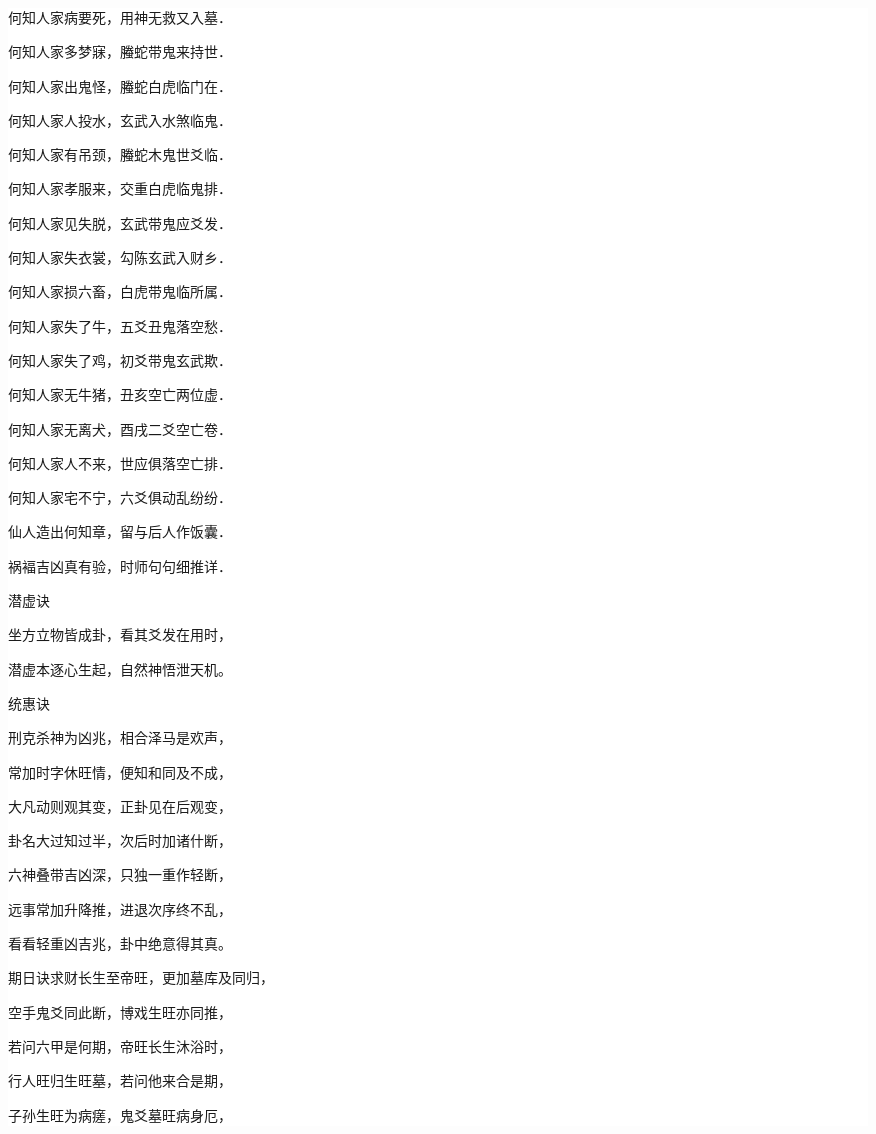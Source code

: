 何知人家病要死，用神无救又入墓．

何知人家多梦寐，螣蛇带鬼来持世．

何知人家出鬼怪，螣蛇白虎临门在．

何知人家人投水，玄武入水煞临鬼．

何知人家有吊颈，螣蛇木鬼世爻临．

何知人家孝服来，交重白虎临鬼排．

何知人家见失脱，玄武带鬼应爻发．

何知人家失衣裳，勾陈玄武入财乡．

何知人家损六畜，白虎带鬼临所属．

何知人家失了牛，五爻丑鬼落空愁．

何知人家失了鸡，初爻带鬼玄武欺．

何知人家无牛猪，丑亥空亡两位虚．

何知人家无离犬，酉戌二爻空亡卷．

何知人家人不来，世应俱落空亡排．

何知人家宅不宁，六爻俱动乱纷纷．

仙人造出何知章，留与后人作饭囊．

祸褔吉凶真有验，时师句句细推详．

潜虚诀

坐方立物皆成卦，看其爻发在用时，

潜虚本逐心生起，自然神悟泄天机。

统惠诀

刑克杀神为凶兆，相合泽马是欢声，

常加时字休旺情，便知和同及不成，

大凡动则观其变，正卦见在后观变，

卦名大过知过半，次后时加诸什断，

六神叠带吉凶深，只独一重作轻断，

远事常加升降推，进退次序终不乱，

看看轻重凶吉兆，卦中绝意得其真。

期日诀求财长生至帝旺，更加墓库及同归，

空手鬼爻同此断，博戏生旺亦同推，

若问六甲是何期，帝旺长生沐浴时，

行人旺归生旺墓，若问他来合是期，

子孙生旺为病瘥，鬼爻墓旺病身厄，
